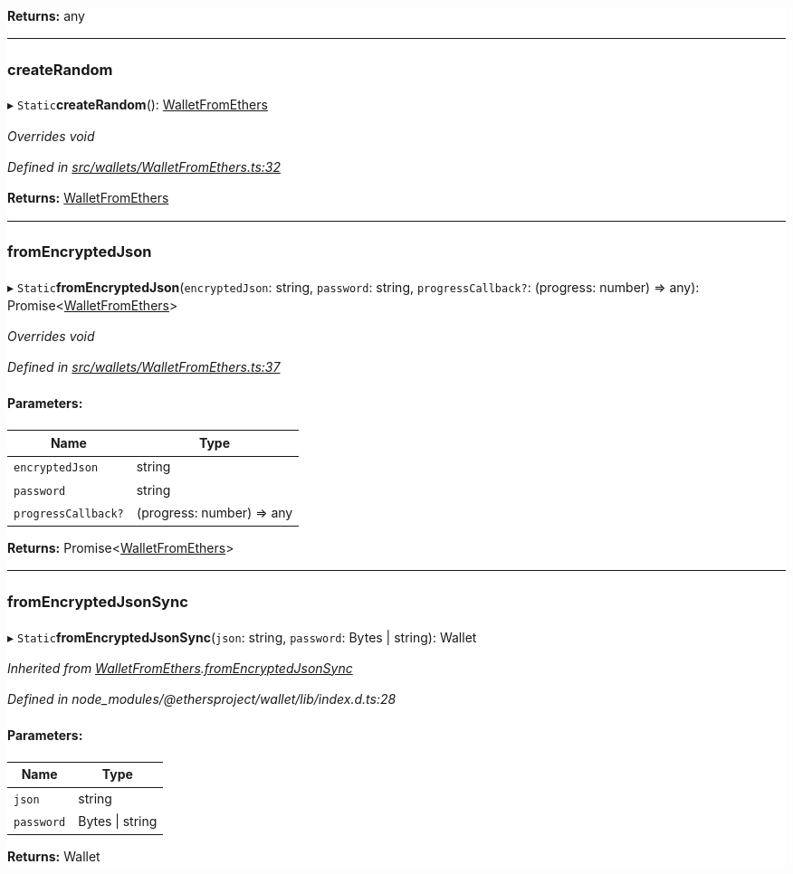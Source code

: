 **Returns:** any

___

### createRandom

▸ `Static`**createRandom**(): [WalletFromEthers](_wallets_walletfromethers_.walletfromethers.md)

*Overrides void*

*Defined in [src/wallets/WalletFromEthers.ts:32](https://github.com/trustlines-protocol/clientlib/blob/f60ef2b/src/wallets/WalletFromEthers.ts#L32)*

**Returns:** [WalletFromEthers](_wallets_walletfromethers_.walletfromethers.md)

___

### fromEncryptedJson

▸ `Static`**fromEncryptedJson**(`encryptedJson`: string, `password`: string, `progressCallback?`: (progress: number) => any): Promise&#60;[WalletFromEthers](_wallets_walletfromethers_.walletfromethers.md)>

*Overrides void*

*Defined in [src/wallets/WalletFromEthers.ts:37](https://github.com/trustlines-protocol/clientlib/blob/f60ef2b/src/wallets/WalletFromEthers.ts#L37)*

#### Parameters:

Name | Type |
------ | ------ |
`encryptedJson` | string |
`password` | string |
`progressCallback?` | (progress: number) => any |

**Returns:** Promise&#60;[WalletFromEthers](_wallets_walletfromethers_.walletfromethers.md)>

___

### fromEncryptedJsonSync

▸ `Static`**fromEncryptedJsonSync**(`json`: string, `password`: Bytes \| string): Wallet

*Inherited from [WalletFromEthers](_wallets_walletfromethers_.walletfromethers.md).[fromEncryptedJsonSync](_wallets_walletfromethers_.walletfromethers.md#fromencryptedjsonsync)*

*Defined in node_modules/@ethersproject/wallet/lib/index.d.ts:28*

#### Parameters:

Name | Type |
------ | ------ |
`json` | string |
`password` | Bytes \| string |

**Returns:** Wallet

